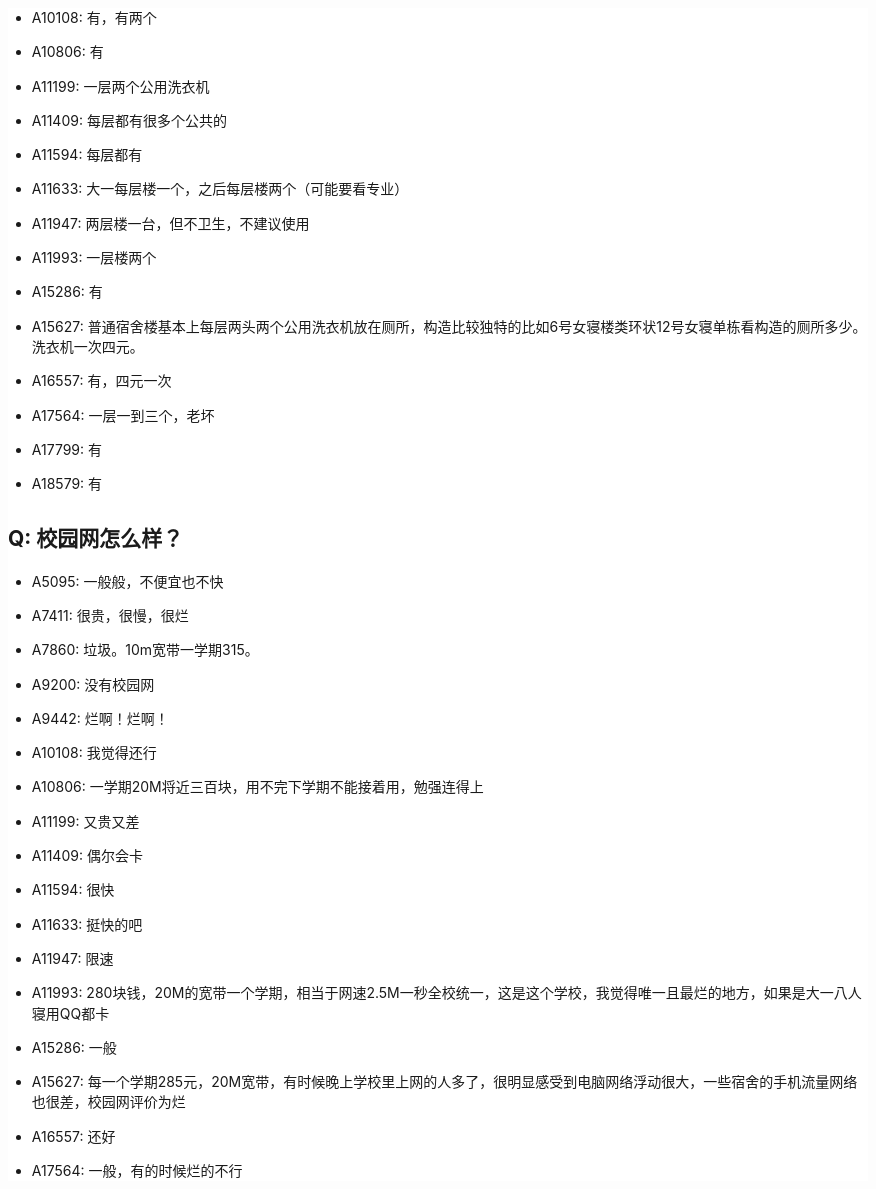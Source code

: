 - A10108: 有，有两个

- A10806: 有

- A11199: 一层两个公用洗衣机

- A11409: 每层都有很多个公共的

- A11594: 每层都有

- A11633: 大一每层楼一个，之后每层楼两个（可能要看专业）

- A11947: 两层楼一台，但不卫生，不建议使用

- A11993: 一层楼两个

- A15286: 有

- A15627: 普通宿舍楼基本上每层两头两个公用洗衣机放在厕所，构造比较独特的比如6号女寝楼类环状12号女寝单栋看构造的厕所多少。洗衣机一次四元。

- A16557: 有，四元一次

- A17564: 一层一到三个，老坏

- A17799: 有

- A18579: 有

## Q: 校园网怎么样？

- A5095: 一般般，不便宜也不快

- A7411: 很贵，很慢，很烂

- A7860: 垃圾。10m宽带一学期315。

- A9200: 没有校园网

- A9442: 烂啊！烂啊！

- A10108: 我觉得还行

- A10806: 一学期20M将近三百块，用不完下学期不能接着用，勉强连得上

- A11199: 又贵又差

- A11409: 偶尔会卡

- A11594: 很快

- A11633: 挺快的吧

- A11947: 限速

- A11993: 280块钱，20M的宽带一个学期，相当于网速2.5M一秒全校统一，这是这个学校，我觉得唯一且最烂的地方，如果是大一八人寝用QQ都卡

- A15286: 一般

- A15627: 每一个学期285元，20M宽带，有时候晚上学校里上网的人多了，很明显感受到电脑网络浮动很大，一些宿舍的手机流量网络也很差，校园网评价为烂

- A16557: 还好

- A17564: 一般，有的时候烂的不行
